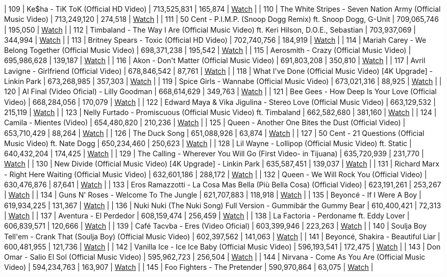| 109 | Ke$ha - TiK ToK (Official HD Video) | 713,525,831 | 165,874 | [Watch](https://youtube.com/watch?v=iP6XpLQM2Cs) |
| 110 | The White Stripes - Seven Nation Army (Official Music Video) | 713,249,120 | 274,518 | [Watch](https://youtube.com/watch?v=0J2QdDbelmY) |
| 111 | 50 Cent - P.I.M.P. (Snoop Dogg Remix) ft. Snoop Dogg, G-Unit | 709,065,746 | 195,050 | [Watch](https://youtube.com/watch?v=UDApZhXTpH8) |
| 112 | Timbaland - The Way I Are (Official Music Video) ft. Keri Hilson, D.O.E., Sebastian | 703,937,069 | 344,994 | [Watch](https://youtube.com/watch?v=U5rLz5AZBIA) |
| 113 | Britney Spears - Toxic (Official HD Video) | 702,740,756 | 184,919 | [Watch](https://youtube.com/watch?v=LOZuxwVk7TU) |
| 114 | Mariah Carey - We Belong Together (Official Music Video) | 698,371,238 | 195,542 | [Watch](https://youtube.com/watch?v=0habxsuXW4g) |
| 115 | Aerosmith - Crazy (Official Music Video) | 695,986,628 | 139,187 | [Watch](https://youtube.com/watch?v=NMNgbISmF4I) |
| 116 | Akon - Don't Matter (Official Music Video) | 691,803,208 | 350,810 | [Watch](https://youtube.com/watch?v=JWA5hJl4Dv0) |
| 117 | Avril Lavigne - Girlfriend (Official Video) | 678,846,542 | 87,761 | [Watch](https://youtube.com/watch?v=Bg59q4puhmg) |
| 118 | What I've Done (Official Music Video) [4K Upgrade] - Linkin Park | 673,268,985 | 357,303 | [Watch](https://youtube.com/watch?v=8sgycukafqQ) |
| 119 | Spice Girls - Wannabe (Official Music Video) | 673,021,316 | 88,925 | [Watch](https://youtube.com/watch?v=gJLIiF15wjQ) |
| 120 | Al Final (Video Oficial) - Lilly Goodman | 668,614,629 | 349,763 | [Watch](https://youtube.com/watch?v=sesss3X4a1w) |
| 121 | Bee Gees - How Deep Is Your Love (Official Video) | 668,284,056 | 170,079 | [Watch](https://youtube.com/watch?v=XpqqjU7u5Yc) |
| 122 | Edward Maya & Vika Jigulina - Stereo Love (Official Music Video) | 663,129,532 | 215,119 | [Watch](https://youtube.com/watch?v=p-Z3YrHJ1sU) |
| 123 | Nelly Furtado - Promiscuous (Official Music Video) ft. Timbaland | 662,582,680 | 381,160 | [Watch](https://youtube.com/watch?v=0J3vgcE5i2o) |
| 124 | Camila - Mientes (Video) | 654,480,820 | 210,236 | [Watch](https://youtube.com/watch?v=xftFxCYQTdk) |
| 125 | Queen - Another One Bites the Dust (Official Video) | 653,710,429 | 88,264 | [Watch](https://youtube.com/watch?v=rY0WxgSXdEE) |
| 126 | The Duck Song | 651,088,926 | 63,874 | [Watch](https://youtube.com/watch?v=MtN1YnoL46Q) |
| 127 | 50 Cent - 21 Questions (Official Music Video) ft. Nate Dogg | 650,234,460 | 250,623 | [Watch](https://youtube.com/watch?v=cDMhlvbOFaM) |
| 128 | Lil Wayne - Lollipop (Official Music Video) ft. Static | 640,432,204 | 174,425 | [Watch](https://youtube.com/watch?v=2IH8tNQAzSs) |
| 129 | The Calling - Wherever You Will Go (First Video- in Tijuana) | 635,720,939 | 231,770 | [Watch](https://youtube.com/watch?v=iAP9AF6DCu4) |
| 130 | New Divide (Official Music Video) [4K Upgrade] - Linkin Park | 635,587,451 | 139,037 | [Watch](https://youtube.com/watch?v=ysSxxIqKNN0) |
| 131 | Richard Marx - Right Here Waiting (Official Music Video) | 632,601,186 | 288,172 | [Watch](https://youtube.com/watch?v=S_E2EHVxNAE) |
| 132 | Queen - We Will Rock You (Official Video) | 630,476,876 | 87,641 | [Watch](https://youtube.com/watch?v=-tJYN-eG1zk) |
| 133 | Eros Ramazzotti - La Cosa Mas Bella (Più Bella Cosa) (Official Video) | 623,191,261 | 253,267 | [Watch](https://youtube.com/watch?v=UojBaKX5Vz4) |
| 134 | Guns N' Roses - Welcome To The Jungle | 621,707,883 | 118,918 | [Watch](https://youtube.com/watch?v=o1tj2zJ2Wvg) |
| 135 | Beyoncé - If I Were A Boy | 619,934,225 | 131,367 | [Watch](https://youtube.com/watch?v=AWpsOqh8q0M) |
| 136 | Nuki Nuki (The Nuki Song) Full Version - Gummibär the Gummy Bear | 610,400,421 | 72,313 | [Watch](https://youtube.com/watch?v=xd12hR68sWM) |
| 137 | Aventura - El Perdedor | 608,159,474 | 256,459 | [Watch](https://youtube.com/watch?v=elGZbcpGzdU) |
| 138 | La Factoria - Perdoname ft. Eddy Lover | 606,839,571 | 120,666 | [Watch](https://youtube.com/watch?v=6nl5U0O5nOU) |
| 139 | Café Tacvba - Eres (Video Oficial) | 603,399,946 | 223,263 | [Watch](https://youtube.com/watch?v=98Akpf1ph2o) |
| 140 | Soulja Boy Tell'em - Crank That (Soulja Boy) (Official Music Video) | 602,397,562 | 141,063 | [Watch](https://youtube.com/watch?v=8UFIYGkROII) |
| 141 | Beyoncé, Shakira - Beautiful Liar | 600,481,955 | 121,736 | [Watch](https://youtube.com/watch?v=QrOe2h9RtWI) |
| 142 | Vanilla Ice - Ice Ice Baby (Official Music Video) | 596,193,541 | 172,475 | [Watch](https://youtube.com/watch?v=rog8ou-ZepE) |
| 143 | Don Omar - Salio El Sol (Official Music Video) | 595,962,723 | 256,504 | [Watch](https://youtube.com/watch?v=Z-3su2ov8Vg) |
| 144 | Nirvana - Come As You Are (Official Music Video) | 594,234,763 | 163,907 | [Watch](https://youtube.com/watch?v=vabnZ9-ex7o) |
| 145 | Foo Fighters - The Pretender | 590,970,864 | 63,075 | [Watch](https://youtube.com/watch?v=SBjQ9tuuTJQ) |